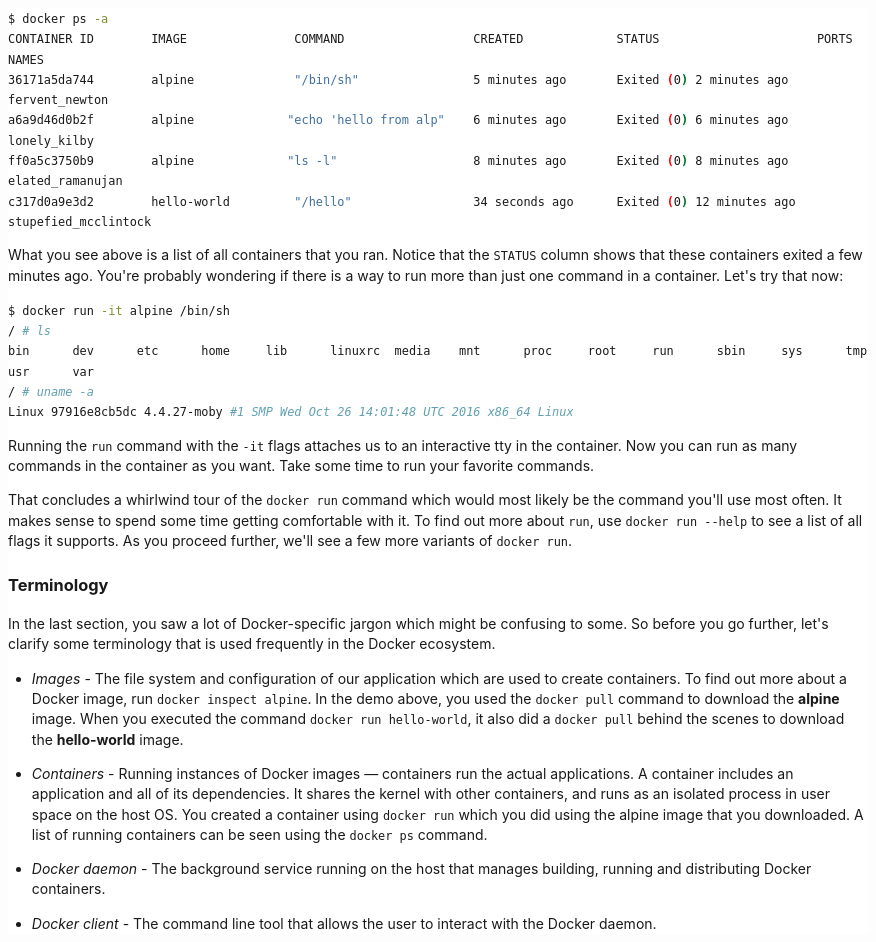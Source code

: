 ```sh
$ docker ps -a
CONTAINER ID        IMAGE               COMMAND                  CREATED             STATUS                      PORTS               NAMES
36171a5da744        alpine              "/bin/sh"                5 minutes ago       Exited (0) 2 minutes ago                        fervent_newton
a6a9d46d0b2f        alpine             "echo 'hello from alp"    6 minutes ago       Exited (0) 6 minutes ago                        lonely_kilby
ff0a5c3750b9        alpine             "ls -l"                   8 minutes ago       Exited (0) 8 minutes ago                        elated_ramanujan
c317d0a9e3d2        hello-world         "/hello"                 34 seconds ago      Exited (0) 12 minutes ago                       stupefied_mcclintock
```

What you see above is a list of all containers that you ran. Notice that the `STATUS` column shows that these containers exited a few minutes ago. You're probably wondering if there is a way to run more than just one command in a container. Let's try that now:

```sh
$ docker run -it alpine /bin/sh
/ # ls
bin      dev      etc      home     lib      linuxrc  media    mnt      proc     root     run      sbin     sys      tmp      usr      var
/ # uname -a
Linux 97916e8cb5dc 4.4.27-moby #1 SMP Wed Oct 26 14:01:48 UTC 2016 x86_64 Linux
```

Running the `run` command with the `-it` flags attaches us to an interactive tty in the container. Now you can run as many commands in the container as you want. Take some time to run your favorite commands.

That concludes a whirlwind tour of the `docker run` command which would most likely be the command you'll use most often. It makes sense to spend some time getting comfortable with it. To find out more about `run`, use `docker run --help` to see a list of all flags it supports. As you proceed further, we'll see a few more variants of `docker run`.

### Terminology

In the last section, you saw a lot of Docker-specific jargon which might be confusing to some. So before you go further, let's clarify some terminology that is used frequently in the Docker ecosystem.

- *Images* - The file system and configuration of our application which are used to create containers. To find out more about a Docker image, run `docker inspect alpine`. In the demo above, you used the `docker pull` command to download the **alpine** image. When you executed the command `docker run hello-world`, it also did a `docker pull` behind the scenes to download the **hello-world** image.
  
- *Containers* - Running instances of Docker images &mdash; containers run the actual applications. A container includes an application and all of its dependencies. It shares the kernel with other containers, and runs as an isolated process in user space on the host OS. You created a container using `docker run` which you did using the alpine image that you downloaded. A list of running containers can be seen using the `docker ps` command.
  
- *Docker daemon* - The background service running on the host that manages building, running and distributing Docker containers.
- *Docker client* - The command line tool that allows the user to interact with the Docker daemon.
  